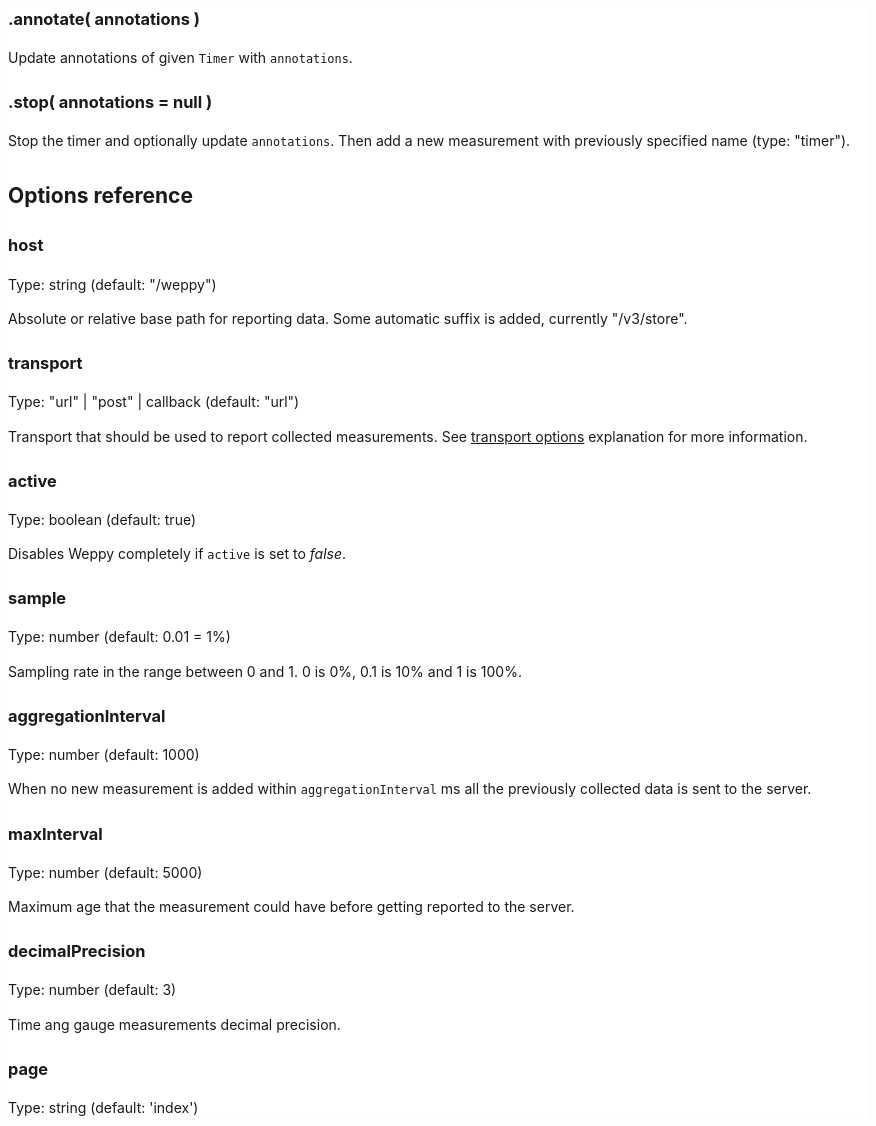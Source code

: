 ### <Timer>.annotate( annotations )
Update annotations of given `Timer` with `annotations`.

### <Timer>.stop( annotations = null )
Stop the timer and optionally update `annotations`. Then add a new measurement with previously specified name 
(type: "timer").

Options reference
-----------------

### host
Type: string (default: "/weppy")

Absolute or relative base path for reporting data. Some automatic suffix is added, currently "/v3/store".

### transport
Type: "url" | "post" | callback (default: "url")

Transport that should be used to report collected measurements. 
See [transport options](#transport-options) explanation for more information.

### active
Type: boolean (default: true)

Disables Weppy completely if `active` is set to *false*.

### sample
Type: number (default: 0.01 = 1%)

Sampling rate in the range between 0 and 1. 0 is 0%, 0.1 is 10% and 1 is 100%.

### aggregationInterval
Type: number (default: 1000)

When no new measurement is added within `aggregationInterval` ms all the previously collected data is sent to the server. 

### maxInterval
Type: number (default: 5000)

Maximum age that the measurement could have before getting reported to the server.

### decimalPrecision
Type: number (default: 3)

Time ang gauge measurements decimal precision.

### page
Type: string (default: 'index')
